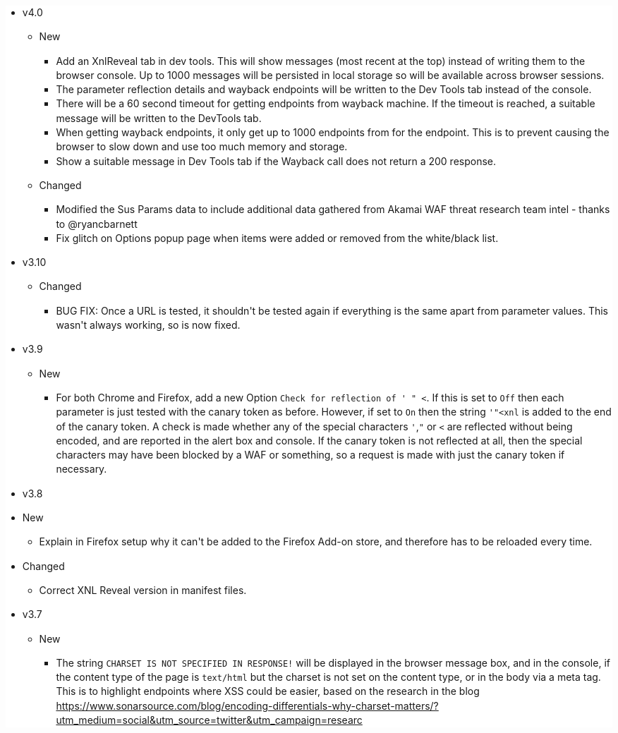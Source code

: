- v4.0

  - New

    - Add an XnlReveal tab in dev tools. This will show messages (most recent at the top) instead of writing them to the browser console. Up to 1000 messages will be persisted in local storage so will be available across browser sessions.
    - The parameter reflection details and wayback endpoints will be written to the Dev Tools tab instead of the console.
    - There will be a 60 second timeout for getting endpoints from wayback machine. If the timeout is reached, a suitable message will be written to the DevTools tab.
    - When getting wayback endpoints, it only get up to 1000 endpoints from for the endpoint. This is to prevent causing the browser to slow down and use too much memory and storage.
    - Show a suitable message in Dev Tools tab if the Wayback call does not return a 200 response.

  - Changed

    - Modified the Sus Params data to include additional data gathered from Akamai WAF threat research team intel - thanks to @ryancbarnett
    - Fix glitch on Options popup page when items were added or removed from the white/black list.

- v3.10

  - Changed

    - BUG FIX: Once a URL is tested, it shouldn't be tested again if everything is the same apart from parameter values. This wasn't always working, so is now fixed.

- v3.9

  - New

    - For both Chrome and Firefox, add a new Option `Check for reflection of ' " <`. If this is set to `Off` then each parameter is just tested with the canary token as before. However, if set to `On` then the string `'"<xnl` is added to the end of the canary token. A check is made whether any of the special characters `'`,`"` or `<` are reflected without being encoded, and are reported in the alert box and console. If the canary token is not reflected at all, then the special characters may have been blocked by a WAF or something, so a request is made with just the canary token if necessary.

- v3.8

- New

  - Explain in Firefox setup why it can't be added to the Firefox Add-on store, and therefore has to be reloaded every time.

- Changed

  - Correct XNL Reveal version in manifest files.

- v3.7

  - New

    - The string `CHARSET IS NOT SPECIFIED IN RESPONSE!` will be displayed in the browser message box, and in the console, if the content type of the page is `text/html` but the charset is not set on the content type, or in the body via a meta tag. This is to highlight endpoints where XSS could be easier, based on the research in the blog https://www.sonarsource.com/blog/encoding-differentials-why-charset-matters/?utm_medium=social&utm_source=twitter&utm_campaign=researc
